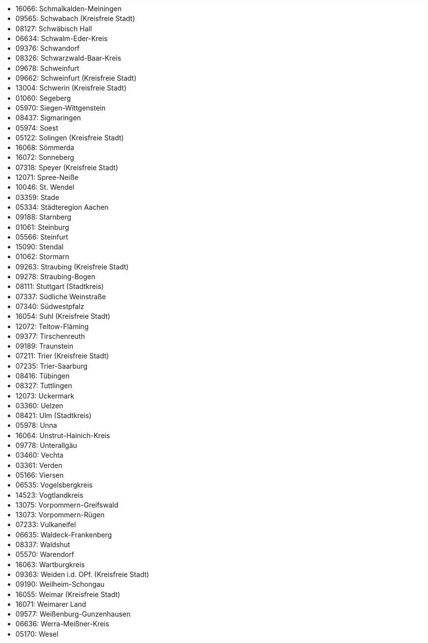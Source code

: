  - 16066: Schmalkalden-Meiningen
 - 09565: Schwabach (Kreisfreie Stadt)
 - 08127: Schwäbisch Hall
 - 06634: Schwalm-Eder-Kreis
 - 09376: Schwandorf
 - 08326: Schwarzwald-Baar-Kreis
 - 09678: Schweinfurt
 - 09662: Schweinfurt (Kreisfreie Stadt)
 - 13004: Schwerin (Kreisfreie Stadt)
 - 01060: Segeberg
 - 05970: Siegen-Wittgenstein
 - 08437: Sigmaringen
 - 05974: Soest
 - 05122: Solingen (Kreisfreie Stadt)
 - 16068: Sömmerda
 - 16072: Sonneberg
 - 07318: Speyer (Kreisfreie Stadt)
 - 12071: Spree-Neiße
 - 10046: St. Wendel
 - 03359: Stade
 - 05334: Städteregion Aachen
 - 09188: Starnberg
 - 01061: Steinburg
 - 05566: Steinfurt
 - 15090: Stendal
 - 01062: Stormarn
 - 09263: Straubing (Kreisfreie Stadt)
 - 09278: Straubing-Bogen
 - 08111: Stuttgart (Stadtkreis)
 - 07337: Südliche Weinstraße
 - 07340: Südwestpfalz
 - 16054: Suhl (Kreisfreie Stadt)
 - 12072: Teltow-Fläming
 - 09377: Tirschenreuth
 - 09189: Traunstein
 - 07211: Trier (Kreisfreie Stadt)
 - 07235: Trier-Saarburg
 - 08416: Tübingen
 - 08327: Tuttlingen
 - 12073: Uckermark
 - 03360: Uelzen
 - 08421: Ulm (Stadtkreis)
 - 05978: Unna
 - 16064: Unstrut-Hainich-Kreis
 - 09778: Unterallgäu
 - 03460: Vechta
 - 03361: Verden
 - 05166: Viersen
 - 06535: Vogelsbergkreis
 - 14523: Vogtlandkreis
 - 13075: Vorpommern-Greifswald
 - 13073: Vorpommern-Rügen
 - 07233: Vulkaneifel
 - 06635: Waldeck-Frankenberg
 - 08337: Waldshut
 - 05570: Warendorf
 - 16063: Wartburgkreis
 - 09363: Weiden i.d. OPf. (Kreisfreie Stadt)
 - 09190: Weilheim-Schongau
 - 16055: Weimar (Kreisfreie Stadt)
 - 16071: Weimarer Land
 - 09577: Weißenburg-Gunzenhausen
 - 06636: Werra-Meißner-Kreis
 - 05170: Wesel